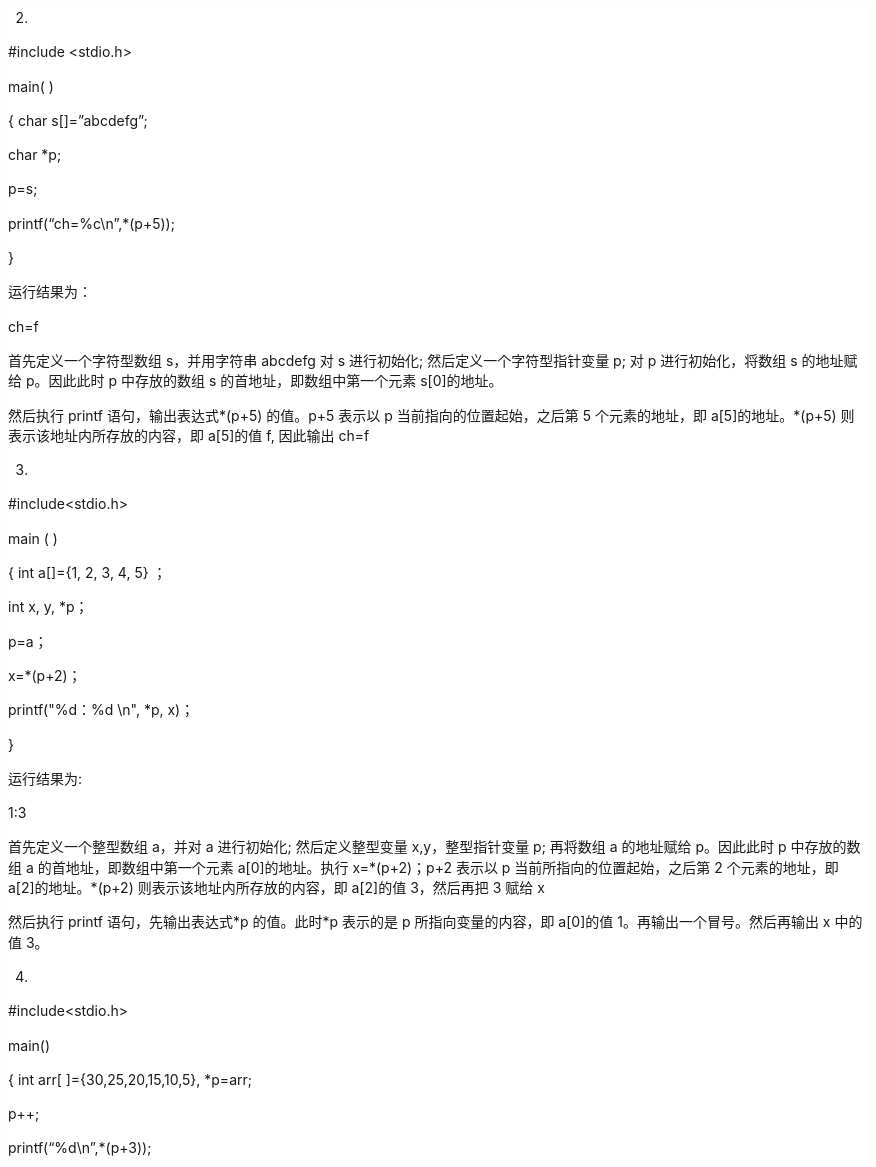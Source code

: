 2.

\#include &lt;stdio.h>

main( )

{ char s\[]=”abcdefg”;

char \*p;

p=s;

printf(“ch=%c\\n”,\*(p+5));

}

运行结果为：

ch=f

首先定义一个字符型数组 s，并用字符串 abcdefg 对 s 进行初始化; 然后定义一个字符型指针变量 p; 对 p 进行初始化，将数组 s 的地址赋给 p。因此此时 p 中存放的数组 s 的首地址，即数组中第一个元素 s\[0]的地址。

然后执行 printf 语句，输出表达式\*(p+5) 的值。p+5 表示以 p 当前指向的位置起始，之后第 5 个元素的地址，即 a\[5]的地址。\*(p+5) 则表示该地址内所存放的内容，即 a\[5]的值 f, 因此输出 ch=f

3.

\#include&lt;stdio.h>

main ( )

{ int a\[]={1, 2, 3, 4, 5} ；

int x, y, \*p；

p=a；

x=\*(p+2)；

printf("%d：%d \\n", \*p, x)；

}

运行结果为:

1:3

首先定义一个整型数组 a，并对 a 进行初始化; 然后定义整型变量 x,y，整型指针变量 p; 再将数组 a 的地址赋给 p。因此此时 p 中存放的数组 a 的首地址，即数组中第一个元素 a\[0]的地址。执行 x=\*(p+2)；p+2 表示以 p 当前所指向的位置起始，之后第 2 个元素的地址，即 a\[2]的地址。\*(p+2) 则表示该地址内所存放的内容，即 a\[2]的值 3，然后再把 3 赋给 x

然后执行 printf 语句，先输出表达式\*p 的值。此时\*p 表示的是 p 所指向变量的内容，即 a\[0]的值 1。再输出一个冒号。然后再输出 x 中的值 3。

4.

\#include&lt;stdio.h>

main()

{ int arr\[ ]={30,25,20,15,10,5}, \*p=arr;

p++;

printf(“%d\\n”,\*(p+3));

